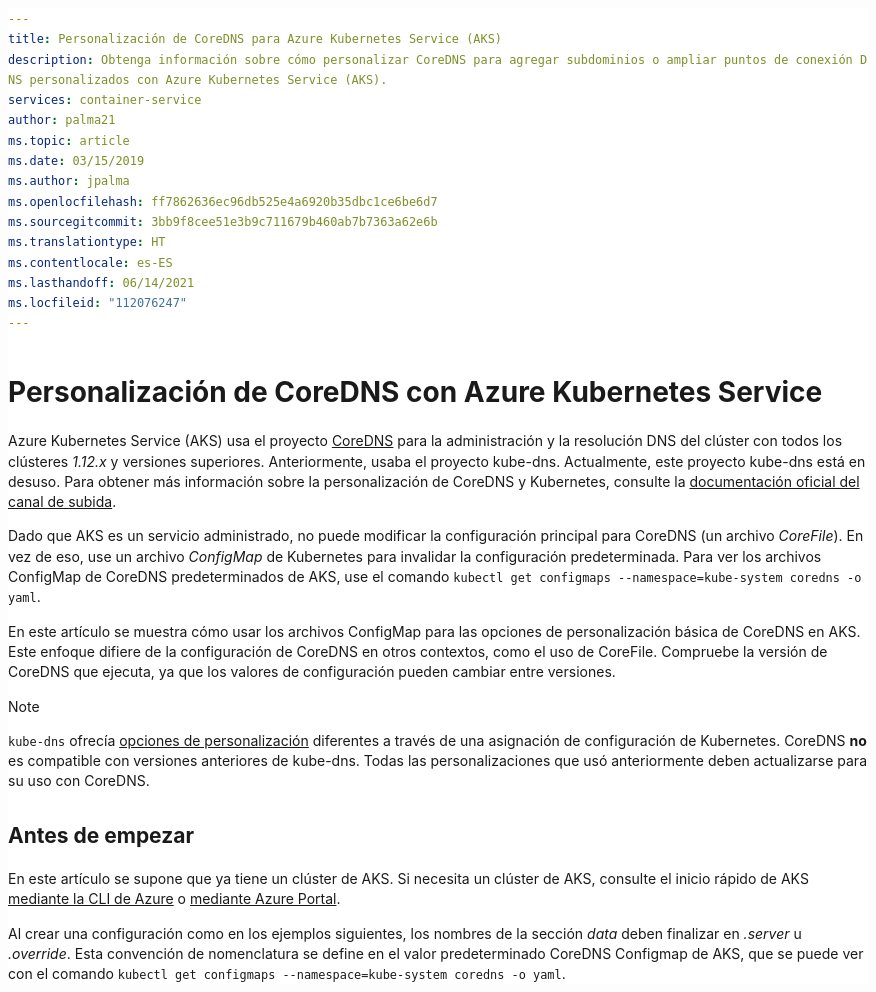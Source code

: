 ```yaml
---
title: Personalización de CoreDNS para Azure Kubernetes Service (AKS)
description: Obtenga información sobre cómo personalizar CoreDNS para agregar subdominios o ampliar puntos de conexión DNS personalizados con Azure Kubernetes Service (AKS).
services: container-service
author: palma21
ms.topic: article
ms.date: 03/15/2019
ms.author: jpalma
ms.openlocfilehash: ff7862636ec96db525e4a6920b35dbc1ce6be6d7
ms.sourcegitcommit: 3bb9f8cee51e3b9c711679b460ab7b7363a62e6b
ms.translationtype: HT
ms.contentlocale: es-ES
ms.lasthandoff: 06/14/2021
ms.locfileid: "112076247"
---
```

# <a name="customize-coredns-with-azure-kubernetes-service"></a>Personalización de CoreDNS con Azure Kubernetes Service

Azure Kubernetes Service (AKS) usa el proyecto [CoreDNS][coredns] para la administración y la resolución DNS del clúster con todos los clústeres *1.12.x* y versiones superiores. Anteriormente, usaba el proyecto kube-dns. Actualmente, este proyecto kube-dns está en desuso. Para obtener más información sobre la personalización de CoreDNS y Kubernetes, consulte la [documentación oficial del canal de subida][corednsk8s].

Dado que AKS es un servicio administrado, no puede modificar la configuración principal para CoreDNS (un archivo *CoreFile*). En vez de eso, use un archivo *ConfigMap* de Kubernetes para invalidar la configuración predeterminada. Para ver los archivos ConfigMap de CoreDNS predeterminados de AKS, use el comando `kubectl get configmaps --namespace=kube-system coredns -o yaml`.

En este artículo se muestra cómo usar los archivos ConfigMap para las opciones de personalización básica de CoreDNS en AKS. Este enfoque difiere de la configuración de CoreDNS en otros contextos, como el uso de CoreFile. Compruebe la versión de CoreDNS que ejecuta, ya que los valores de configuración pueden cambiar entre versiones.

> [!NOTE]
> `kube-dns` ofrecía [opciones de personalización][kubednsblog] diferentes a través de una asignación de configuración de Kubernetes. CoreDNS **no** es compatible con versiones anteriores de kube-dns. Todas las personalizaciones que usó anteriormente deben actualizarse para su uso con CoreDNS.

## <a name="before-you-begin"></a>Antes de empezar

En este artículo se supone que ya tiene un clúster de AKS. Si necesita un clúster de AKS, consulte el inicio rápido de AKS [mediante la CLI de Azure][aks-quickstart-cli] o [mediante Azure Portal][aks-quickstart-portal].

Al crear una configuración como en los ejemplos siguientes, los nombres de la sección *data* deben finalizar en *.server* u *.override*. Esta convención de nomenclatura se define en el valor predeterminado CoreDNS Configmap de AKS, que se puede ver con el comando `kubectl get configmaps --namespace=kube-system coredns -o yaml`.


[kubednsblog]: https://www.danielstechblog.io/using-custom-dns-server-for-domain-specific-name-resolution-with-azure-kubernetes-service/
[coredns]: https://coredns.io/
[corednsk8s]: https://kubernetes.io/docs/tasks/administer-cluster/dns-custom-nameservers/#coredns
[dnscache]: https://coredns.io/plugins/cache/
[kubectl-apply]: https://kubernetes.io/docs/reference/generated/kubectl/kubectl-commands#apply
[kubectl-get]: https://kubernetes.io/docs/reference/generated/kubectl/kubectl-commands#get
[kubectl delete]: https://kubernetes.io/docs/reference/generated/kubectl/kubectl-commands#delete
[coredns hosts]: https://coredns.io/plugins/hosts/
[concepts-network]: concepts-network.md
[aks-quickstart-cli]: kubernetes-walkthrough.md
[aks-quickstart-portal]: kubernetes-walkthrough-portal.md